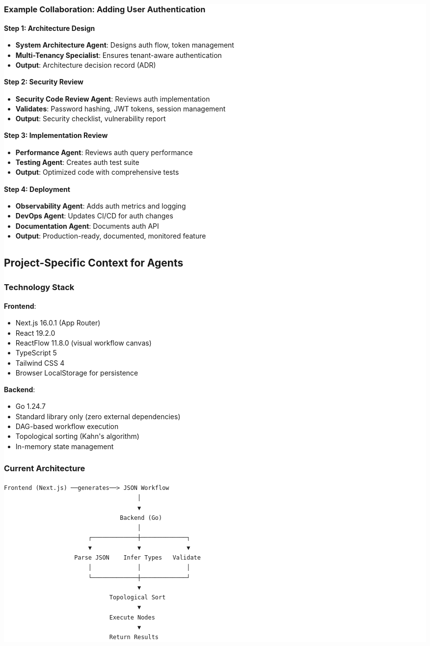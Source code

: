 ### Example Collaboration: Adding User Authentication

**Step 1: Architecture Design**
- **System Architecture Agent**: Designs auth flow, token management
- **Multi-Tenancy Specialist**: Ensures tenant-aware authentication
- **Output**: Architecture decision record (ADR)

**Step 2: Security Review**
- **Security Code Review Agent**: Reviews auth implementation
- **Validates**: Password hashing, JWT tokens, session management
- **Output**: Security checklist, vulnerability report

**Step 3: Implementation Review**
- **Performance Agent**: Reviews auth query performance
- **Testing Agent**: Creates auth test suite
- **Output**: Optimized code with comprehensive tests

**Step 4: Deployment**
- **Observability Agent**: Adds auth metrics and logging
- **DevOps Agent**: Updates CI/CD for auth changes
- **Documentation Agent**: Documents auth API
- **Output**: Production-ready, documented, monitored feature

## Project-Specific Context for Agents

### Technology Stack

**Frontend**:
- Next.js 16.0.1 (App Router)
- React 19.2.0
- ReactFlow 11.8.0 (visual workflow canvas)
- TypeScript 5
- Tailwind CSS 4
- Browser LocalStorage for persistence

**Backend**:
- Go 1.24.7
- Standard library only (zero external dependencies)
- DAG-based workflow execution
- Topological sorting (Kahn's algorithm)
- In-memory state management

### Current Architecture

```
Frontend (Next.js) ──generates──> JSON Workflow
                                      │
                                      ▼
                                 Backend (Go)
                                      │
                        ┌─────────────┼─────────────┐
                        ▼             ▼             ▼
                    Parse JSON    Infer Types   Validate
                        │             │             │
                        └─────────────┼─────────────┘
                                      ▼
                              Topological Sort
                                      ▼
                              Execute Nodes
                                      ▼
                              Return Results
```
